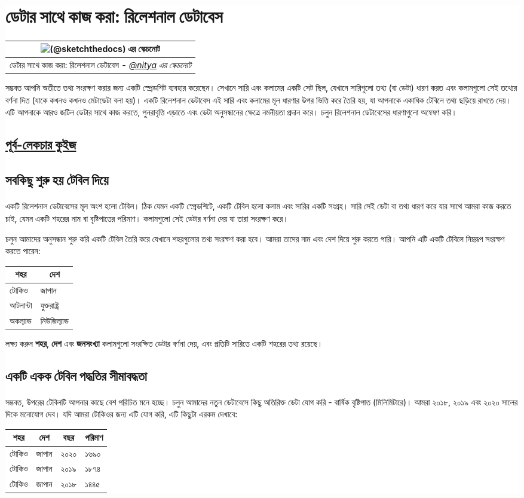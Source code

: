 
# ডেটার সাথে কাজ করা: রিলেশনাল ডেটাবেস

|![ [(@sketchthedocs)](https://sketchthedocs.dev) এর স্কেচনোট ](../../sketchnotes/05-RelationalData.png)|
|:---:|
| ডেটার সাথে কাজ করা: রিলেশনাল ডেটাবেস - _[@nitya](https://twitter.com/nitya) এর স্কেচনোট_ |

সম্ভবত আপনি অতীতে তথ্য সংরক্ষণ করার জন্য একটি স্প্রেডশিট ব্যবহার করেছেন। সেখানে সারি এবং কলামের একটি সেট ছিল, যেখানে সারিগুলো তথ্য (বা ডেটা) ধারণ করত এবং কলামগুলো সেই তথ্যের বর্ণনা দিত (যাকে কখনও কখনও মেটাডেটা বলা হয়)। একটি রিলেশনাল ডেটাবেস এই সারি এবং কলামের মূল ধারণার উপর ভিত্তি করে তৈরি হয়, যা আপনাকে একাধিক টেবিলে তথ্য ছড়িয়ে রাখতে দেয়। এটি আপনাকে আরও জটিল ডেটার সাথে কাজ করতে, পুনরাবৃত্তি এড়াতে এবং ডেটা অনুসন্ধানের ক্ষেত্রে নমনীয়তা প্রদান করে। চলুন রিলেশনাল ডেটাবেসের ধারণাগুলো অন্বেষণ করি।

## [পূর্ব-লেকচার কুইজ](https://purple-hill-04aebfb03.1.azurestaticapps.net/quiz/8)

## সবকিছু শুরু হয় টেবিল দিয়ে

একটি রিলেশনাল ডেটাবেসের মূল অংশ হলো টেবিল। ঠিক যেমন একটি স্প্রেডশিটে, একটি টেবিল হলো কলাম এবং সারির একটি সংগ্রহ। সারি সেই ডেটা বা তথ্য ধারণ করে যার সাথে আমরা কাজ করতে চাই, যেমন একটি শহরের নাম বা বৃষ্টিপাতের পরিমাণ। কলামগুলো সেই ডেটার বর্ণনা দেয় যা তারা সংরক্ষণ করে।

চলুন আমাদের অনুসন্ধান শুরু করি একটি টেবিল তৈরি করে যেখানে শহরগুলোর তথ্য সংরক্ষণ করা হবে। আমরা তাদের নাম এবং দেশ দিয়ে শুরু করতে পারি। আপনি এটি একটি টেবিলে নিম্নরূপ সংরক্ষণ করতে পারেন:

| শহর     | দেশ           |
| -------- | ------------- |
| টোকিও    | জাপান         |
| আটলান্টা | যুক্তরাষ্ট্র   |
| অকল্যান্ড | নিউজিল্যান্ড |

লক্ষ্য করুন **শহর**, **দেশ** এবং **জনসংখ্যা** কলামগুলো সংরক্ষিত ডেটার বর্ণনা দেয়, এবং প্রতিটি সারিতে একটি শহরের তথ্য রয়েছে।

## একটি একক টেবিল পদ্ধতির সীমাবদ্ধতা

সম্ভবত, উপরের টেবিলটি আপনার কাছে বেশ পরিচিত মনে হচ্ছে। চলুন আমাদের নতুন ডেটাবেসে কিছু অতিরিক্ত ডেটা যোগ করি - বার্ষিক বৃষ্টিপাত (মিলিমিটারে)। আমরা ২০১৮, ২০১৯ এবং ২০২০ সালের দিকে মনোযোগ দেব। যদি আমরা টোকিওর জন্য এটি যোগ করি, এটি কিছুটা এরকম দেখাবে:

| শহর  | দেশ     | বছর | পরিমাণ |
| ----- | ------- | ---- | ------ |
| টোকিও | জাপান   | ২০২০ | ১৬৯০   |
| টোকিও | জাপান   | ২০১৯ | ১৮৭৪   |
| টোকিও | জাপান   | ২০১৮ | ১৪৪৫   |
